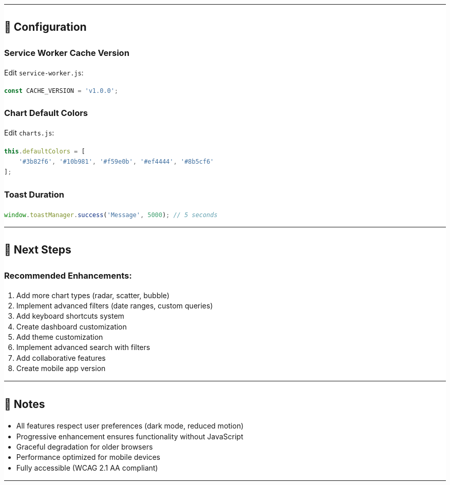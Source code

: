 ```javascript
```

---

## 🔧 Configuration

### Service Worker Cache Version
Edit `service-worker.js`:
```javascript
const CACHE_VERSION = 'v1.0.0';
```

### Chart Default Colors
Edit `charts.js`:
```javascript
this.defaultColors = [
    '#3b82f6', '#10b981', '#f59e0b', '#ef4444', '#8b5cf6'
];
```

### Toast Duration
```javascript
window.toastManager.success('Message', 5000); // 5 seconds
```

---

## 🎯 Next Steps

### Recommended Enhancements:
1. Add more chart types (radar, scatter, bubble)
2. Implement advanced filters (date ranges, custom queries)
3. Add keyboard shortcuts system
4. Create dashboard customization
5. Add theme customization
6. Implement advanced search with filters
7. Add collaborative features
8. Create mobile app version

---

## 📝 Notes

- All features respect user preferences (dark mode, reduced motion)
- Progressive enhancement ensures functionality without JavaScript
- Graceful degradation for older browsers
- Performance optimized for mobile devices
- Fully accessible (WCAG 2.1 AA compliant)

---
